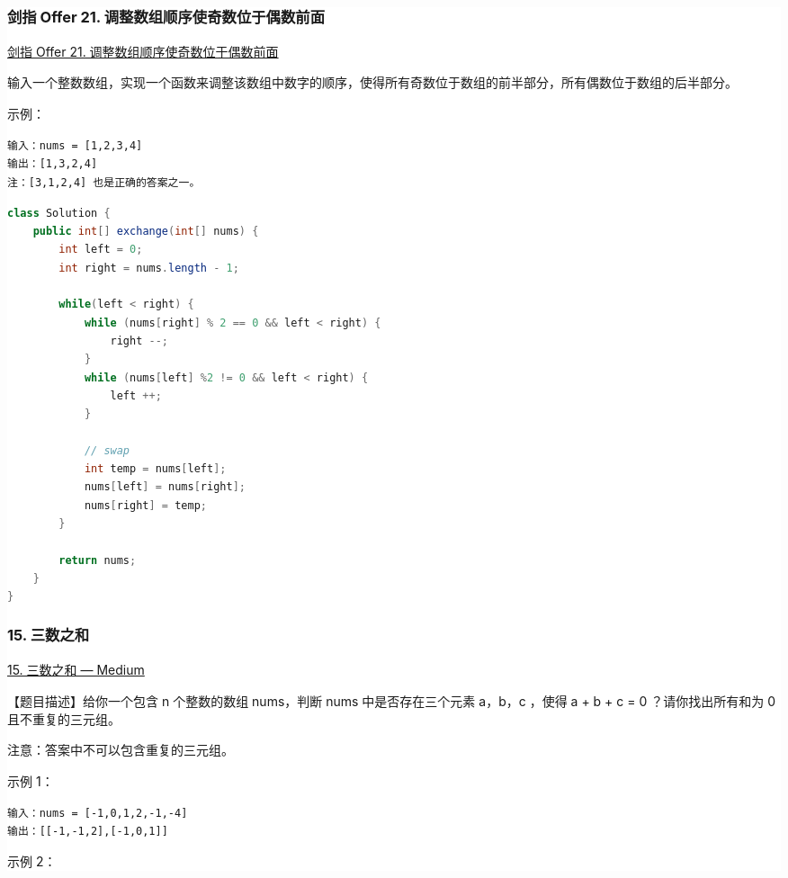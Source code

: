 ### 剑指 Offer 21. 调整数组顺序使奇数位于偶数前面

[剑指 Offer 21. 调整数组顺序使奇数位于偶数前面](https://leetcode-cn.com/problems/diao-zheng-shu-zu-shun-xu-shi-qi-shu-wei-yu-ou-shu-qian-mian-lcof/)

输入一个整数数组，实现一个函数来调整该数组中数字的顺序，使得所有奇数位于数组的前半部分，所有偶数位于数组的后半部分。

示例：

```
输入：nums = [1,2,3,4]
输出：[1,3,2,4] 
注：[3,1,2,4] 也是正确的答案之一。
```

```java
class Solution {
    public int[] exchange(int[] nums) {
        int left = 0;
        int right = nums.length - 1;
        
        while(left < right) {
            while (nums[right] % 2 == 0 && left < right) {
                right --;
            }
            while (nums[left] %2 != 0 && left < right) {
                left ++;
            }
            
            // swap
            int temp = nums[left];
            nums[left] = nums[right];
            nums[right] = temp;
        }
        
        return nums;
    }
}
```

### 15. 三数之和

[15. 三数之和 — Medium](https://leetcode-cn.com/problems/3sum/)

【题目描述】给你一个包含 n 个整数的数组 nums，判断 nums 中是否存在三个元素 a，b，c ，使得 a + b + c = 0 ？请你找出所有和为 0 且不重复的三元组。

注意：答案中不可以包含重复的三元组。

示例 1：

```
输入：nums = [-1,0,1,2,-1,-4]
输出：[[-1,-1,2],[-1,0,1]]
```


示例 2：
